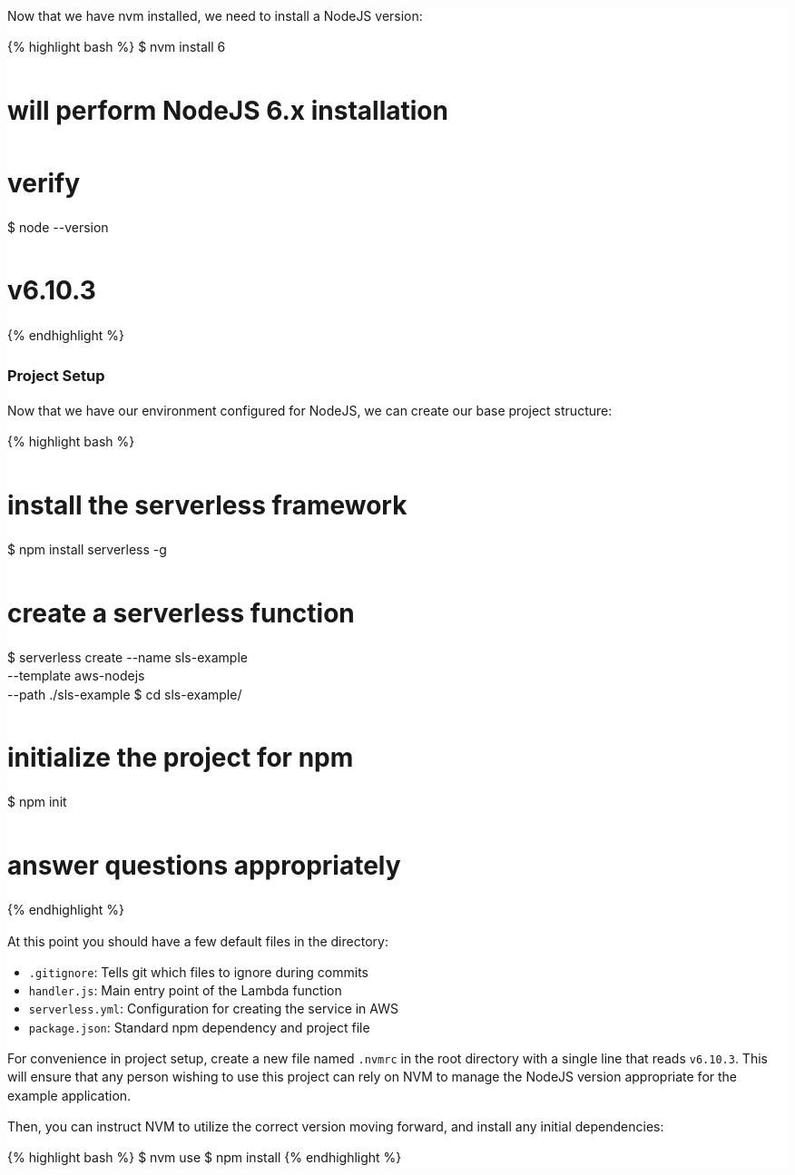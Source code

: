 Now that we have nvm installed, we need to install a NodeJS version:

{% highlight bash %}
$ nvm install 6
# will perform NodeJS 6.x installation

# verify
$ node --version
#  v6.10.3
{% endhighlight %}

### Project Setup

Now that we have our environment configured for NodeJS, we can create our base project structure:

{% highlight bash %}
# install the serverless framework
$ npm install serverless -g

# create a serverless function
$ serverless create --name sls-example \
                    --template aws-nodejs \
                    --path ./sls-example
$ cd sls-example/

# initialize the project for npm
$ npm init
# answer questions appropriately
{% endhighlight %}

At this point you should have a few default files in the directory:

* `.gitignore`: Tells git which files to ignore during commits
* `handler.js`: Main entry point of the Lambda function
* `serverless.yml`: Configuration for creating the service in AWS
* `package.json`: Standard npm dependency and project file

For convenience in project setup, create a new file named `.nvmrc` in the root directory with a
single line that reads `v6.10.3`. This will ensure that any person wishing to use this project can
rely on NVM to manage the NodeJS version appropriate for the example application.

Then, you can instruct NVM to utilize the correct version moving forward, and install any initial
dependencies:

{% highlight bash %}
$ nvm use
$ npm install
{% endhighlight %}
